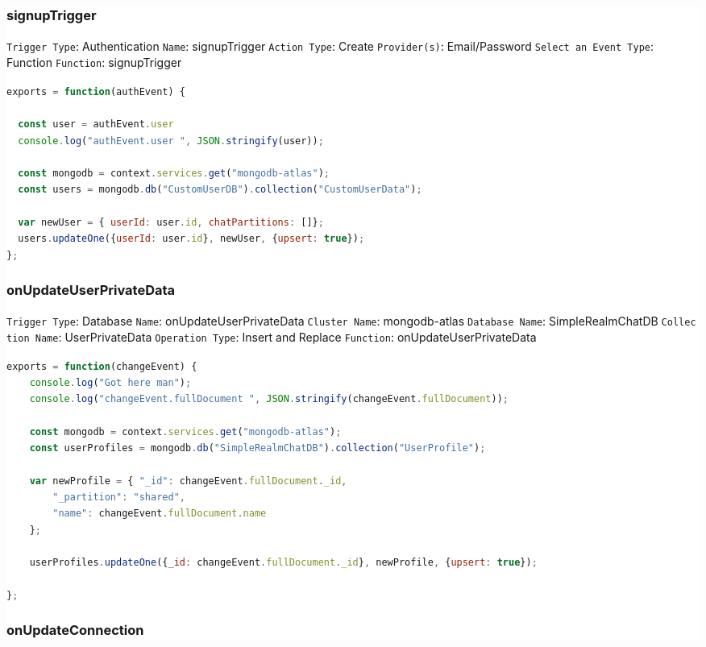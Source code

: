 ### signupTrigger 

`Trigger Type`: Authentication
`Name`: signupTrigger
`Action Type`: Create
`Provider(s)`: Email/Password
`Select an Event Type`: Function
`Function`: signupTrigger

```javascript
exports = function(authEvent) {
   
  const user = authEvent.user
  console.log("authEvent.user ", JSON.stringify(user)); 
  
  const mongodb = context.services.get("mongodb-atlas");
  const users = mongodb.db("CustomUserDB").collection("CustomUserData");
  
  var newUser = { userId: user.id, chatPartitions: []};
  users.updateOne({userId: user.id}, newUser, {upsert: true});
};
```

### onUpdateUserPrivateData

`Trigger Type`: Database
`Name`: onUpdateUserPrivateData
`Cluster Name`: mongodb-atlas
`Database Name`: SimpleRealmChatDB
`Collection Name`: UserPrivateData
`Operation Type`: Insert and Replace
`Function`: onUpdateUserPrivateData

```javascript
exports = function(changeEvent) {
    console.log("Got here man");
    console.log("changeEvent.fullDocument ", JSON.stringify(changeEvent.fullDocument)); 
  
    const mongodb = context.services.get("mongodb-atlas");
    const userProfiles = mongodb.db("SimpleRealmChatDB").collection("UserProfile");
  
    var newProfile = { "_id": changeEvent.fullDocument._id,
        "_partition": "shared",
        "name": changeEvent.fullDocument.name
    };

    userProfiles.updateOne({_id: changeEvent.fullDocument._id}, newProfile, {upsert: true});

};
```

### onUpdateConnection
